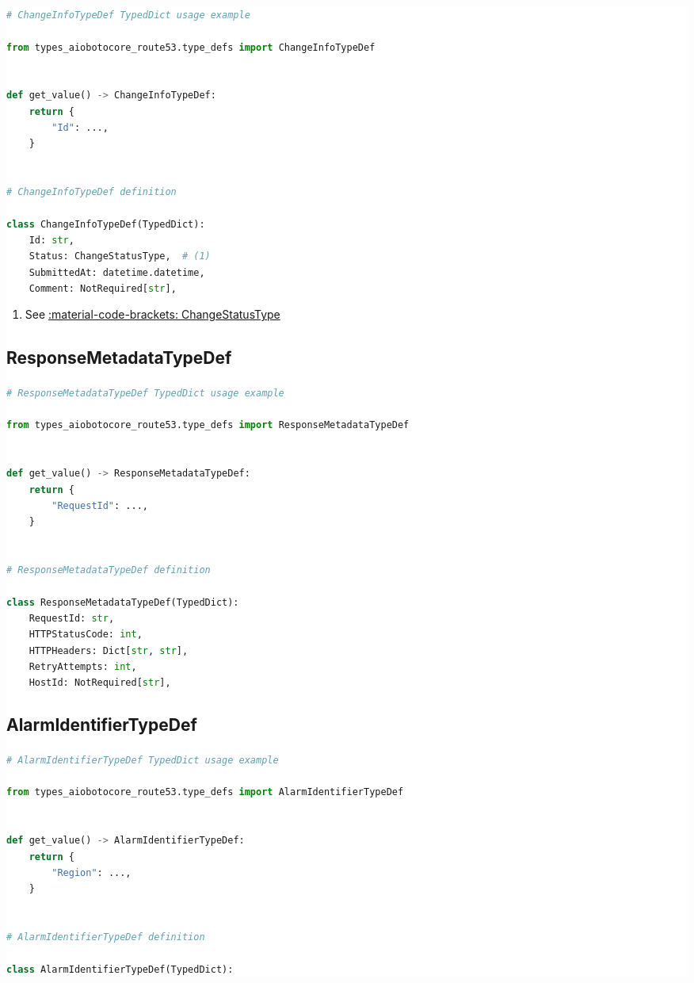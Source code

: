 ```python
# ChangeInfoTypeDef TypedDict usage example

from types_aiobotocore_route53.type_defs import ChangeInfoTypeDef


def get_value() -> ChangeInfoTypeDef:
    return {
        "Id": ...,
    }


# ChangeInfoTypeDef definition

class ChangeInfoTypeDef(TypedDict):
    Id: str,
    Status: ChangeStatusType,  # (1)
    SubmittedAt: datetime.datetime,
    Comment: NotRequired[str],
```

1. See [:material-code-brackets: ChangeStatusType](./literals.md#changestatustype)

## ResponseMetadataTypeDef

```python
# ResponseMetadataTypeDef TypedDict usage example

from types_aiobotocore_route53.type_defs import ResponseMetadataTypeDef


def get_value() -> ResponseMetadataTypeDef:
    return {
        "RequestId": ...,
    }


# ResponseMetadataTypeDef definition

class ResponseMetadataTypeDef(TypedDict):
    RequestId: str,
    HTTPStatusCode: int,
    HTTPHeaders: Dict[str, str],
    RetryAttempts: int,
    HostId: NotRequired[str],
```


## AlarmIdentifierTypeDef

```python
# AlarmIdentifierTypeDef TypedDict usage example

from types_aiobotocore_route53.type_defs import AlarmIdentifierTypeDef


def get_value() -> AlarmIdentifierTypeDef:
    return {
        "Region": ...,
    }


# AlarmIdentifierTypeDef definition

class AlarmIdentifierTypeDef(TypedDict):
```
